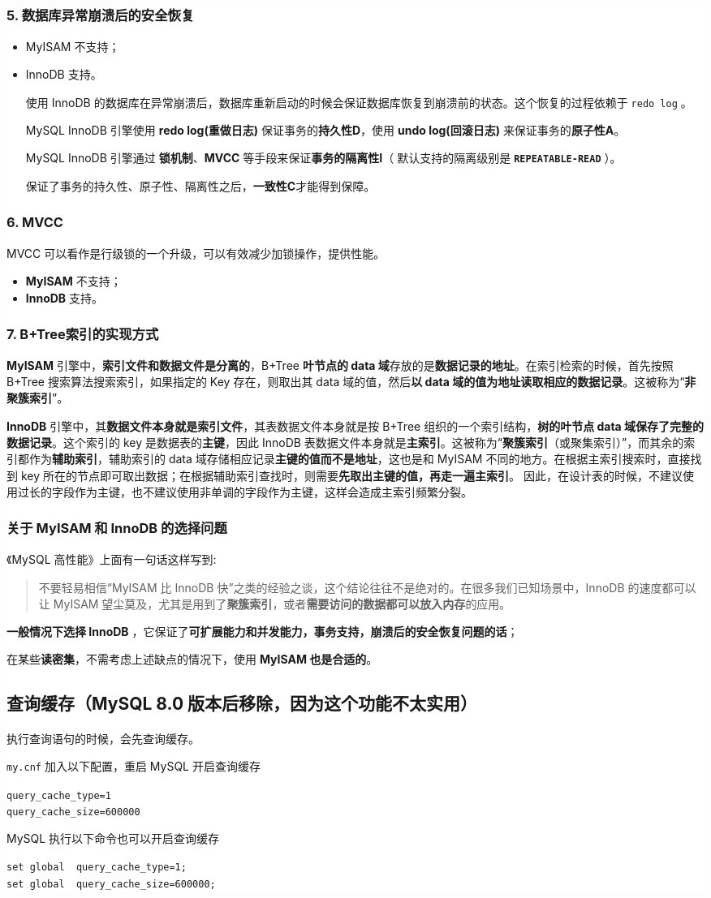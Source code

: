 ### **5. 数据库异常崩溃后的安全恢复**

- MyISAM 不支持；

- InnoDB 支持。

    使用 InnoDB 的数据库在异常崩溃后，数据库重新启动的时候会保证数据库恢复到崩溃前的状态。这个恢复的过程依赖于 `redo log` 。

    MySQL InnoDB 引擎使用 **redo log(重做日志)** 保证事务的**持久性D**，使用 **undo log(回滚日志)** 来保证事务的**原子性A**。

    MySQL InnoDB 引擎通过 **锁机制**、**MVCC** 等手段来保证**事务的隔离性I**（ 默认支持的隔离级别是 **`REPEATABLE-READ`** ）。

    保证了事务的持久性、原子性、隔离性之后，**一致性C**才能得到保障。

### **6. MVCC**

MVCC 可以看作是行级锁的一个升级，可以有效减少加锁操作，提供性能。

- **MyISAM** 不支持；
- **InnoDB** 支持。

### 7. B+Tree索引的实现方式

**MyISAM** 引擎中，**索引文件和数据文件是分离的**，B+Tree **叶节点的 data 域**存放的是**数据记录的地址**。在索引检索的时候，首先按照 B+Tree 搜索算法搜索索引，如果指定的 Key 存在，则取出其 data 域的值，然后**以 data 域的值为地址读取相应的数据记录**。这被称为“**非聚簇索引**”。

**InnoDB** 引擎中，其**数据文件本身就是索引文件**，其表数据文件本身就是按 B+Tree 组织的一个索引结构，**树的叶节点 data 域保存了完整的数据记录**。这个索引的 key 是数据表的**主键**，因此 InnoDB 表数据文件本身就是**主索引**。这被称为“**聚簇索引**（或聚集索引）”，而其余的索引都作为**辅助索引**，辅助索引的 data 域存储相应记录**主键的值而不是地址**，这也是和 MyISAM 不同的地方。在根据主索引搜索时，直接找到 key 所在的节点即可取出数据；在根据辅助索引查找时，则需要**先取出主键的值，再走一遍主索引**。 因此，在设计表的时候，不建议使用过长的字段作为主键，也不建议使用非单调的字段作为主键，这样会造成主索引频繁分裂。

### 关于 MyISAM 和 InnoDB 的选择问题

《MySQL 高性能》上面有一句话这样写到:

> 不要轻易相信“MyISAM 比 InnoDB 快”之类的经验之谈，这个结论往往不是绝对的。在很多我们已知场景中，InnoDB 的速度都可以让 MyISAM 望尘莫及，尤其是用到了**聚簇索引**，或者**需要访问的数据都可以放入内存**的应用。

**一般情况下选择 InnoDB** ，它保证了**可扩展能力和并发能力，事务支持，崩溃后的安全恢复问题的话**；

在某些**读密集**，不需考虑上述缺点的情况下，使用 **MyISAM 也是合适的**。

## 查询缓存（MySQL 8.0 版本后移除，因为这个功能不太实用）

执行查询语句的时候，会先查询缓存。

`my.cnf` 加入以下配置，重启 MySQL 开启查询缓存

```
query_cache_type=1
query_cache_size=600000
```

MySQL 执行以下命令也可以开启查询缓存

```
set global  query_cache_type=1;
set global  query_cache_size=600000;
```
